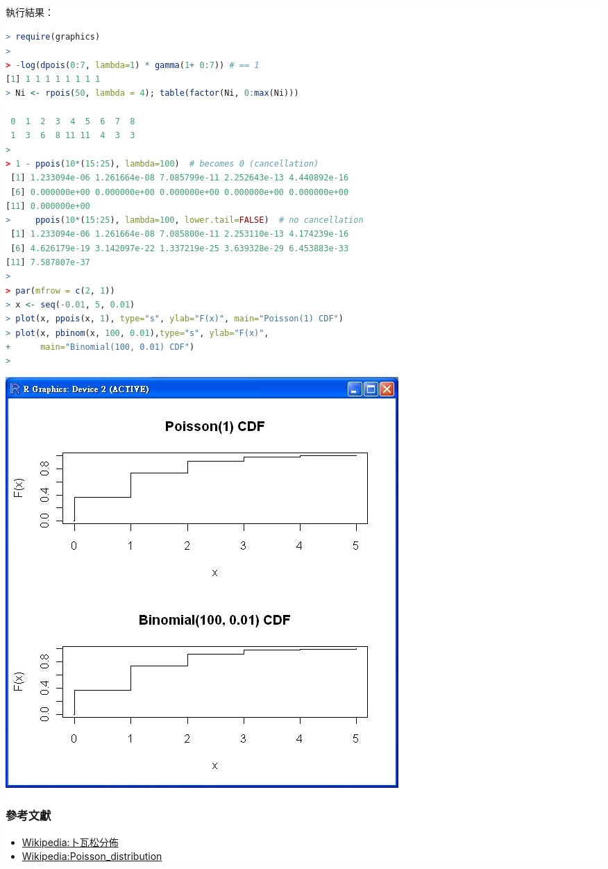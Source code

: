 執行結果：

```R
> require(graphics)
> 
> -log(dpois(0:7, lambda=1) * gamma(1+ 0:7)) # == 1
[1] 1 1 1 1 1 1 1 1
> Ni <- rpois(50, lambda = 4); table(factor(Ni, 0:max(Ni)))

 0  1  2  3  4  5  6  7  8 
 1  3  6  8 11 11  4  3  3 
> 
> 1 - ppois(10*(15:25), lambda=100)  # becomes 0 (cancellation)
 [1] 1.233094e-06 1.261664e-08 7.085799e-11 2.252643e-13 4.440892e-16
 [6] 0.000000e+00 0.000000e+00 0.000000e+00 0.000000e+00 0.000000e+00
[11] 0.000000e+00
>     ppois(10*(15:25), lambda=100, lower.tail=FALSE)  # no cancellation
 [1] 1.233094e-06 1.261664e-08 7.085800e-11 2.253110e-13 4.174239e-16
 [6] 4.626179e-19 3.142097e-22 1.337219e-25 3.639328e-29 6.453883e-33
[11] 7.587807e-37
> 
> par(mfrow = c(2, 1))
> x <- seq(-0.01, 5, 0.01)
> plot(x, ppois(x, 1), type="s", ylab="F(x)", main="Poisson(1) CDF")
> plot(x, pbinom(x, 100, 0.01),type="s", ylab="F(x)",
+      main="Binomial(100, 0.01) CDF")
> 
```

![](poisson.jpg)

### 參考文獻
* [Wikipedia:卜瓦松分佈](http://zh.wikipedia.org/wiki/%E5%8D%9C%E7%93%A6%E6%9D%BE%E5%88%86%E4%BD%88)
* [Wikipedia:Poisson_distribution](http://en.wikipedia.org/wiki/Poisson_distribution)

